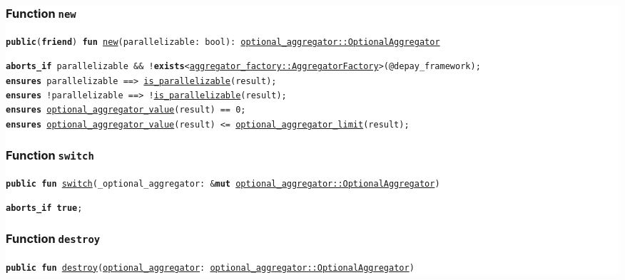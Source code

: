 

<a id="@Specification_1_new"></a>

### Function `new`


<pre><code><b>public</b>(<b>friend</b>) <b>fun</b> <a href="optional_aggregator.md#0x1_optional_aggregator_new">new</a>(parallelizable: bool): <a href="optional_aggregator.md#0x1_optional_aggregator_OptionalAggregator">optional_aggregator::OptionalAggregator</a>
</code></pre>




<pre><code><b>aborts_if</b> parallelizable && !<b>exists</b>&lt;<a href="aggregator_factory.md#0x1_aggregator_factory_AggregatorFactory">aggregator_factory::AggregatorFactory</a>&gt;(@depay_framework);
<b>ensures</b> parallelizable ==&gt; <a href="optional_aggregator.md#0x1_optional_aggregator_is_parallelizable">is_parallelizable</a>(result);
<b>ensures</b> !parallelizable ==&gt; !<a href="optional_aggregator.md#0x1_optional_aggregator_is_parallelizable">is_parallelizable</a>(result);
<b>ensures</b> <a href="optional_aggregator.md#0x1_optional_aggregator_optional_aggregator_value">optional_aggregator_value</a>(result) == 0;
<b>ensures</b> <a href="optional_aggregator.md#0x1_optional_aggregator_optional_aggregator_value">optional_aggregator_value</a>(result) &lt;= <a href="optional_aggregator.md#0x1_optional_aggregator_optional_aggregator_limit">optional_aggregator_limit</a>(result);
</code></pre>



<a id="@Specification_1_switch"></a>

### Function `switch`


<pre><code><b>public</b> <b>fun</b> <a href="optional_aggregator.md#0x1_optional_aggregator_switch">switch</a>(_optional_aggregator: &<b>mut</b> <a href="optional_aggregator.md#0x1_optional_aggregator_OptionalAggregator">optional_aggregator::OptionalAggregator</a>)
</code></pre>




<pre><code><b>aborts_if</b> <b>true</b>;
</code></pre>



<a id="@Specification_1_destroy"></a>

### Function `destroy`


<pre><code><b>public</b> <b>fun</b> <a href="optional_aggregator.md#0x1_optional_aggregator_destroy">destroy</a>(<a href="optional_aggregator.md#0x1_optional_aggregator">optional_aggregator</a>: <a href="optional_aggregator.md#0x1_optional_aggregator_OptionalAggregator">optional_aggregator::OptionalAggregator</a>)
</code></pre>

